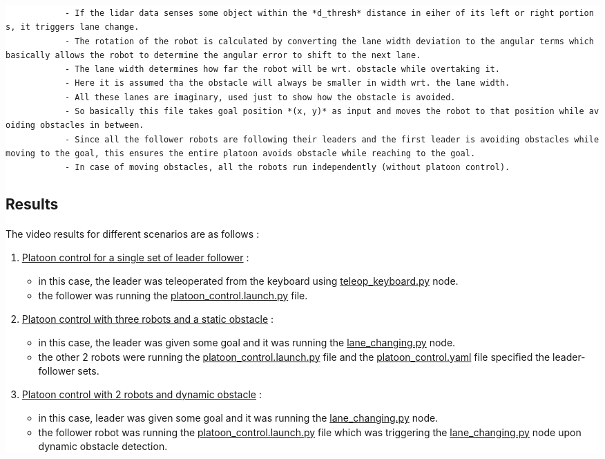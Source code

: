 
                - If the lidar data senses some object within the *d_thresh* distance in eiher of its left or right portions, it triggers lane change.    
                - The rotation of the robot is calculated by converting the lane width deviation to the angular terms which basically allows the robot to determine the angular error to shift to the next lane.    
                - The lane width determines how far the robot will be wrt. obstacle while overtaking it.   
                - Here it is assumed tha the obstacle will always be smaller in width wrt. the lane width.  
                - All these lanes are imaginary, used just to show how the obstacle is avoided.     
                - So basically this file takes goal position *(x, y)* as input and moves the robot to that position while avoiding obstacles in between.   
                - Since all the follower robots are following their leaders and the first leader is avoiding obstacles while moving to the goal, this ensures the entire platoon avoids obstacle while reaching to the goal.    
                - In case of moving obstacles, all the robots run independently (without platoon control).     

## Results    

  The video results for different scenarios are as follows :      


  1. [Platoon control for a single set of leader follower](https://drive.google.com/file/d/17kOYZ_MorR6m7O9nQKXy5yPtRre6W99N/view?usp=sharing) :     

      - in this case, the leader was teleoperated from the keyboard using [teleop_keyboard.py](robot_teleop/src/teleop_keyboard.py) node.  
      - the follower was running the [platoon_control.launch.py](platoon_control/launch/platoon_control.launch.py) file.     

  2. [Platoon control with three robots and a static obstacle](https://drive.google.com/file/d/1sQWRfjM5dRVhDmP_qC5Lvjde848lwWqA/view?usp=sharing) :    

      - in this case, the leader was given some goal and it was running the [lane_changing.py](platoon_control/src/lane_changing.py) node.    
      - the other 2 robots were running the [platoon_control.launch.py](platoon_control/launch/platoon_control.launch.py) file and the [platoon_control.yaml](platoon_control/params/platoon_control.yaml) file specified the leader-follower sets.     

  3. [Platoon control with 2 robots and dynamic obstacle](https://drive.google.com/file/d/1nnj8WbNjm0aAW5XdpUUlXpR5N-95k62B/view?usp=sharing) :    

      - in this case, leader was given some goal and it was running the [lane_changing.py](platoon_control/src/lane_changing.py) node.
      - the follower robot was running the [platoon_control.launch.py](platoon_control/launch/platoon_control.launch.py) file which was triggering the [lane_changing.py](platoon_control/src/lane_changing.py) node upon dynamic obstacle detection. 